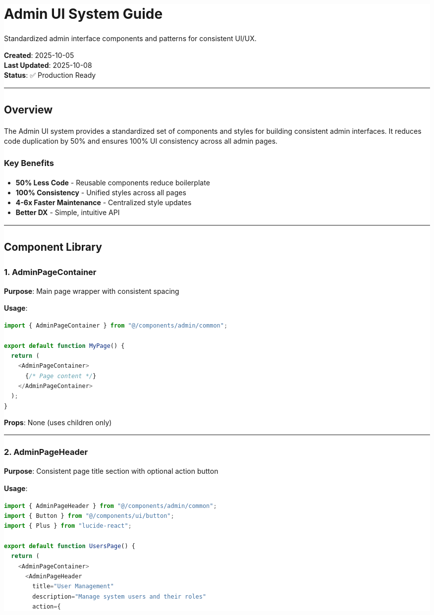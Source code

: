 # Admin UI System Guide

Standardized admin interface components and patterns for consistent UI/UX.

**Created**: 2025-10-05  
**Last Updated**: 2025-10-08  
**Status**: ✅ Production Ready

---

## Overview

The Admin UI system provides a standardized set of components and styles for building consistent admin interfaces. It reduces code duplication by 50% and ensures 100% UI consistency across all admin pages.

### Key Benefits

- **50% Less Code** - Reusable components reduce boilerplate
- **100% Consistency** - Unified styles across all pages
- **4-6x Faster Maintenance** - Centralized style updates
- **Better DX** - Simple, intuitive API

---

## Component Library

### 1. AdminPageContainer

**Purpose**: Main page wrapper with consistent spacing

**Usage**:
```typescript
import { AdminPageContainer } from "@/components/admin/common";

export default function MyPage() {
  return (
    <AdminPageContainer>
      {/* Page content */}
    </AdminPageContainer>
  );
}
```

**Props**: None (uses children only)

---

### 2. AdminPageHeader

**Purpose**: Consistent page title section with optional action button

**Usage**:
```typescript
import { AdminPageHeader } from "@/components/admin/common";
import { Button } from "@/components/ui/button";
import { Plus } from "lucide-react";

export default function UsersPage() {
  return (
    <AdminPageContainer>
      <AdminPageHeader
        title="User Management"
        description="Manage system users and their roles"
        action={
```
